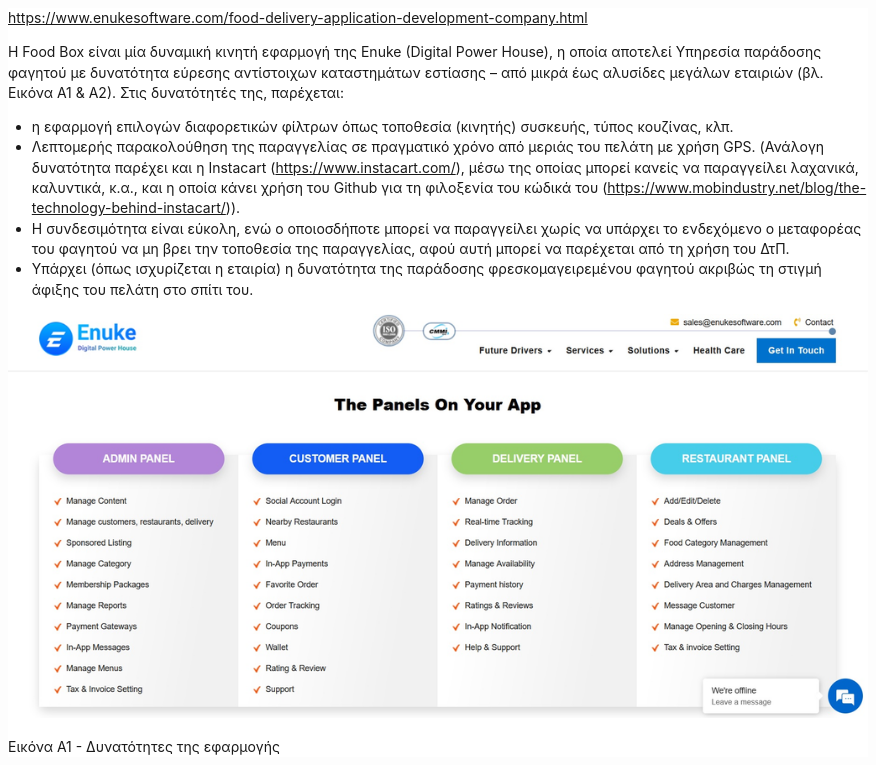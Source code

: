 https://www.enukesoftware.com/food-delivery-application-development-company.html

Η Food Box είναι μία δυναμική κινητή εφαρμογή της Enuke (Digital Power House), η οποία αποτελεί Υπηρεσία παράδοσης φαγητού με δυνατότητα εύρεσης αντίστοιχων καταστημάτων εστίασης – από μικρά έως αλυσίδες μεγάλων εταιριών (βλ. Εικόνα Α1 & Α2). 
Στις δυνατότητές της, παρέχεται:

- η εφαρμογή επιλογών διαφορετικών φίλτρων όπως τοποθεσία (κινητής) συσκευής, τύπος κουζίνας, κλπ.
- Λεπτομερής παρακολούθηση της παραγγελίας σε πραγματικό χρόνο από μεριάς του πελάτη με χρήση GPS. (Ανάλογη δυνατότητα παρέχει και η Instacart (https://www.instacart.com/), μέσω της οποίας μπορεί κανείς να παραγγείλει λαχανικά, καλυντικά, κ.α., και η οποία κάνει χρήση του Github για τη φιλοξενία του κώδικά του (https://www.mobindustry.net/blog/the-technology-behind-instacart/)).
- Η συνδεσιμότητα είναι εύκολη, ενώ ο οποιοσδήποτε μπορεί να παραγγείλει χωρίς να υπάρχει το ενδεχόμενο ο μεταφορέας του φαγητού να μη βρει την τοποθεσία της παραγγελίας, αφού αυτή μπορεί να παρέχεται από τη χρήση του ΔτΠ.
- Υπάρχει (όπως ισχυρίζεται η εταιρία) η δυνατότητα της παράδοσης φρεσκομαγειρεμένου φαγητού ακριβώς τη στιγμή άφιξης του πελάτη στο σπίτι του.



![Εικόνα Α1](./Εικόνες/Α1/Α1-1.%20Enuke1.jpg)

Εικόνα Α1 - Δυνατότητες της εφαρμογής


